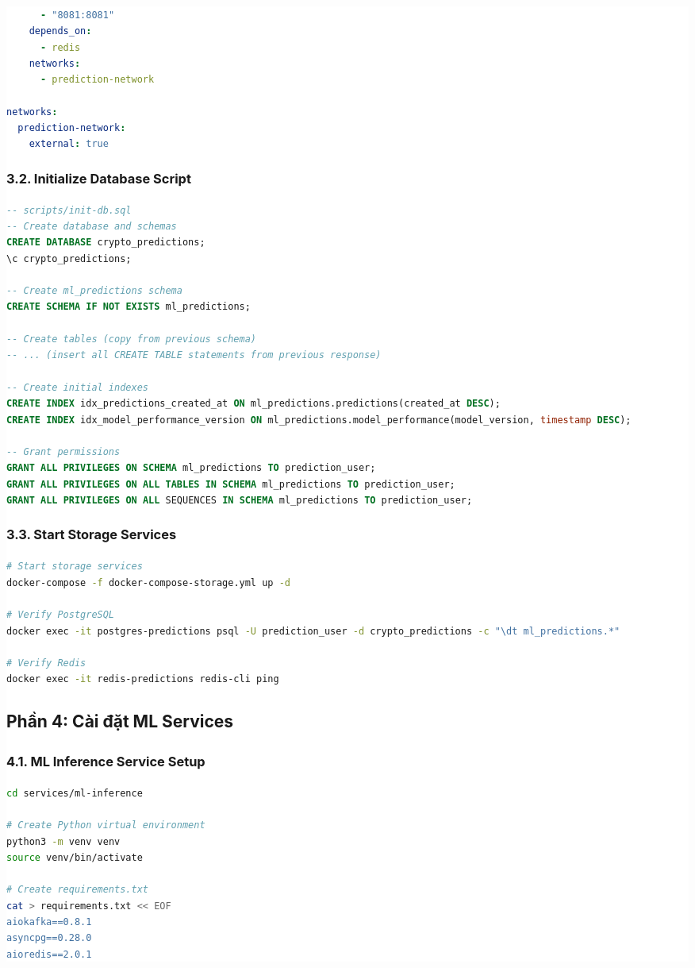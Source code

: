 ```yaml
      - "8081:8081"
    depends_on:
      - redis
    networks:
      - prediction-network

networks:
  prediction-network:
    external: true
```

### 3.2. Initialize Database Script
```sql
-- scripts/init-db.sql
-- Create database and schemas
CREATE DATABASE crypto_predictions;
\c crypto_predictions;

-- Create ml_predictions schema
CREATE SCHEMA IF NOT EXISTS ml_predictions;

-- Create tables (copy from previous schema)
-- ... (insert all CREATE TABLE statements from previous response)

-- Create initial indexes
CREATE INDEX idx_predictions_created_at ON ml_predictions.predictions(created_at DESC);
CREATE INDEX idx_model_performance_version ON ml_predictions.model_performance(model_version, timestamp DESC);

-- Grant permissions
GRANT ALL PRIVILEGES ON SCHEMA ml_predictions TO prediction_user;
GRANT ALL PRIVILEGES ON ALL TABLES IN SCHEMA ml_predictions TO prediction_user;
GRANT ALL PRIVILEGES ON ALL SEQUENCES IN SCHEMA ml_predictions TO prediction_user;
```

### 3.3. Start Storage Services
```bash
# Start storage services
docker-compose -f docker-compose-storage.yml up -d

# Verify PostgreSQL
docker exec -it postgres-predictions psql -U prediction_user -d crypto_predictions -c "\dt ml_predictions.*"

# Verify Redis
docker exec -it redis-predictions redis-cli ping
```

## Phần 4: Cài đặt ML Services

### 4.1. ML Inference Service Setup
```bash
cd services/ml-inference

# Create Python virtual environment
python3 -m venv venv
source venv/bin/activate

# Create requirements.txt
cat > requirements.txt << EOF
aiokafka==0.8.1
asyncpg==0.28.0
aioredis==2.0.1
```